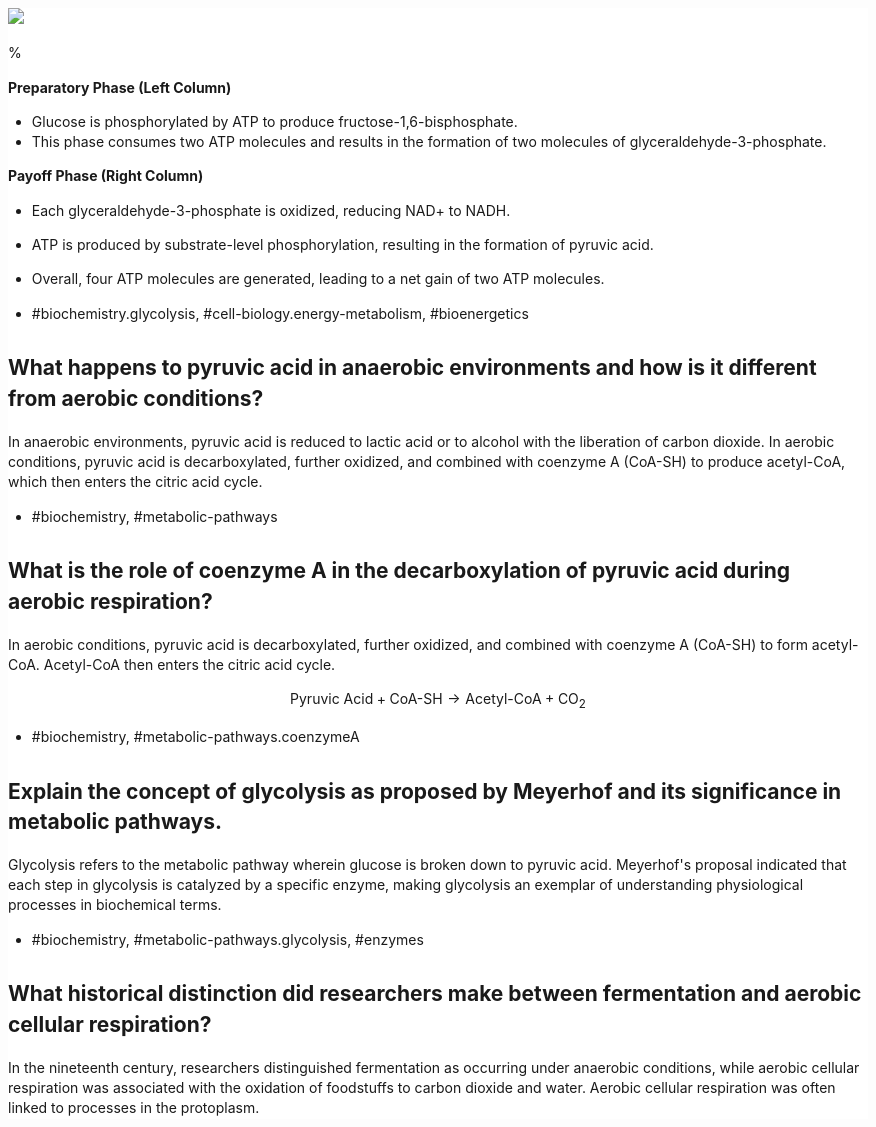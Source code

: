 ![](https://cdn.mathpix.com/cropped/2024_06_22_72be502b9adf6feeeb25g-1.jpg?height=832&width=1190&top_left_y=204&top_left_x=176)

%

**Preparatory Phase (Left Column)**
- Glucose is phosphorylated by ATP to produce fructose-1,6-bisphosphate.
- This phase consumes two ATP molecules and results in the formation of two molecules of glyceraldehyde-3-phosphate.

**Payoff Phase (Right Column)**
- Each glyceraldehyde-3-phosphate is oxidized, reducing NAD+ to NADH.
- ATP is produced by substrate-level phosphorylation, resulting in the formation of pyruvic acid.
- Overall, four ATP molecules are generated, leading to a net gain of two ATP molecules.

- #biochemistry.glycolysis, #cell-biology.energy-metabolism, #bioenergetics

## What happens to pyruvic acid in anaerobic environments and how is it different from aerobic conditions?

In anaerobic environments, pyruvic acid is reduced to lactic acid or to alcohol with the liberation of carbon dioxide. In aerobic conditions, pyruvic acid is decarboxylated, further oxidized, and combined with coenzyme A (CoA-SH) to produce acetyl-CoA, which then enters the citric acid cycle.

- #biochemistry, #metabolic-pathways

  
## What is the role of coenzyme A in the decarboxylation of pyruvic acid during aerobic respiration?

In aerobic conditions, pyruvic acid is decarboxylated, further oxidized, and combined with coenzyme A (CoA-SH) to form acetyl-CoA. Acetyl-CoA then enters the citric acid cycle.

$$
\text{Pyruvic Acid} + \text{CoA-SH} \rightarrow \text{Acetyl-CoA} + \text{CO}_2
$$

- #biochemistry, #metabolic-pathways.coenzymeA

## Explain the concept of glycolysis as proposed by Meyerhof and its significance in metabolic pathways.

Glycolysis refers to the metabolic pathway wherein glucose is broken down to pyruvic acid. Meyerhof's proposal indicated that each step in glycolysis is catalyzed by a specific enzyme, making glycolysis an exemplar of understanding physiological processes in biochemical terms.

- #biochemistry, #metabolic-pathways.glycolysis, #enzymes

## What historical distinction did researchers make between fermentation and aerobic cellular respiration?

In the nineteenth century, researchers distinguished fermentation as occurring under anaerobic conditions, while aerobic cellular respiration was associated with the oxidation of foodstuffs to carbon dioxide and water. Aerobic cellular respiration was often linked to processes in the protoplasm.

